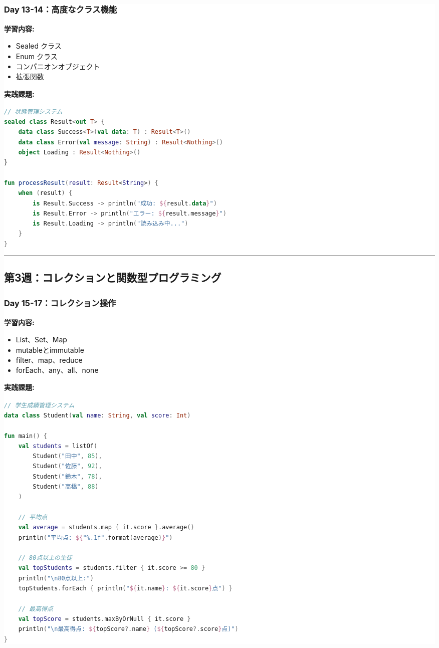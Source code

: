### Day 13-14：高度なクラス機能
**学習内容:**
- Sealed クラス
- Enum クラス
- コンパニオンオブジェクト
- 拡張関数

**実践課題:**
```kotlin
// 状態管理システム
sealed class Result<out T> {
    data class Success<T>(val data: T) : Result<T>()
    data class Error(val message: String) : Result<Nothing>()
    object Loading : Result<Nothing>()
}

fun processResult(result: Result<String>) {
    when (result) {
        is Result.Success -> println("成功: ${result.data}")
        is Result.Error -> println("エラー: ${result.message}")
        is Result.Loading -> println("読み込み中...")
    }
}
```

---

## 第3週：コレクションと関数型プログラミング

### Day 15-17：コレクション操作
**学習内容:**
- List、Set、Map
- mutableとimmutable
- filter、map、reduce
- forEach、any、all、none

**実践課題:**
```kotlin
// 学生成績管理システム
data class Student(val name: String, val score: Int)

fun main() {
    val students = listOf(
        Student("田中", 85),
        Student("佐藤", 92),
        Student("鈴木", 78),
        Student("高橋", 88)
    )
    
    // 平均点
    val average = students.map { it.score }.average()
    println("平均点: ${"%.1f".format(average)}")
    
    // 80点以上の生徒
    val topStudents = students.filter { it.score >= 80 }
    println("\n80点以上:")
    topStudents.forEach { println("${it.name}: ${it.score}点") }
    
    // 最高得点
    val topScore = students.maxByOrNull { it.score }
    println("\n最高得点: ${topScore?.name} (${topScore?.score}点)")
}
```
